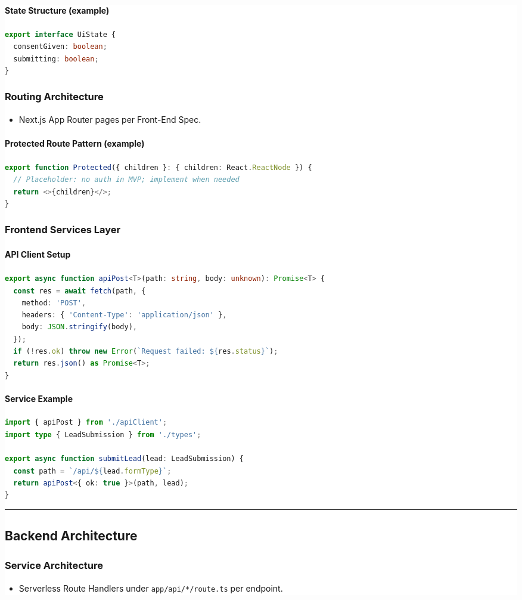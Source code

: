 #### State Structure (example)
```typescript
export interface UiState {
  consentGiven: boolean;
  submitting: boolean;
}
```

### Routing Architecture
- Next.js App Router pages per Front-End Spec.

#### Protected Route Pattern (example)
```typescript
export function Protected({ children }: { children: React.ReactNode }) {
  // Placeholder: no auth in MVP; implement when needed
  return <>{children}</>;
}
```

### Frontend Services Layer

#### API Client Setup
```typescript
export async function apiPost<T>(path: string, body: unknown): Promise<T> {
  const res = await fetch(path, {
    method: 'POST',
    headers: { 'Content-Type': 'application/json' },
    body: JSON.stringify(body),
  });
  if (!res.ok) throw new Error(`Request failed: ${res.status}`);
  return res.json() as Promise<T>;
}
```

#### Service Example
```typescript
import { apiPost } from './apiClient';
import type { LeadSubmission } from './types';

export async function submitLead(lead: LeadSubmission) {
  const path = `/api/${lead.formType}`;
  return apiPost<{ ok: true }>(path, lead);
}
```

---

## Backend Architecture

### Service Architecture
- Serverless Route Handlers under `app/api/*/route.ts` per endpoint.

